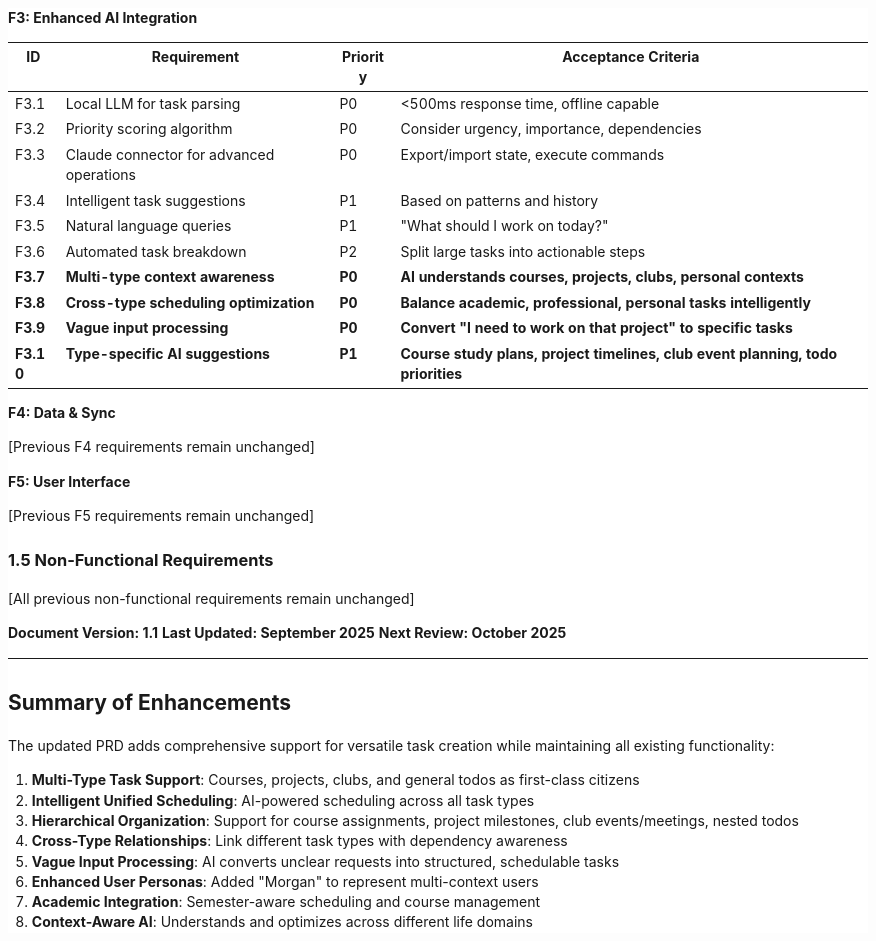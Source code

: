 **F3: Enhanced AI Integration**

| ID | Requirement | Priority | Acceptance Criteria |
|----|-------------|----------|-------------------|
| F3.1 | Local LLM for task parsing | P0 | <500ms response time, offline capable |
| F3.2 | Priority scoring algorithm | P0 | Consider urgency, importance, dependencies |
| F3.3 | Claude connector for advanced operations | P0 | Export/import state, execute commands |
| F3.4 | Intelligent task suggestions | P1 | Based on patterns and history |
| F3.5 | Natural language queries | P1 | "What should I work on today?" |
| F3.6 | Automated task breakdown | P2 | Split large tasks into actionable steps |
| **F3.7** | **Multi-type context awareness** | **P0** | **AI understands courses, projects, clubs, personal contexts** |
| **F3.8** | **Cross-type scheduling optimization** | **P0** | **Balance academic, professional, personal tasks intelligently** |
| **F3.9** | **Vague input processing** | **P0** | **Convert "I need to work on that project" to specific tasks** |
| **F3.10** | **Type-specific AI suggestions** | **P1** | **Course study plans, project timelines, club event planning, todo priorities** |

**F4: Data & Sync**

[Previous F4 requirements remain unchanged]

**F5: User Interface**

[Previous F5 requirements remain unchanged]

### 1.5 Non-Functional Requirements

[All previous non-functional requirements remain unchanged]

**Document Version: 1.1**
**Last Updated: September 2025**
**Next Review: October 2025**

---

## Summary of Enhancements

The updated PRD adds comprehensive support for versatile task creation while maintaining all existing functionality:

1. **Multi-Type Task Support**: Courses, projects, clubs, and general todos as first-class citizens
2. **Intelligent Unified Scheduling**: AI-powered scheduling across all task types
3. **Hierarchical Organization**: Support for course assignments, project milestones, club events/meetings, nested todos
4. **Cross-Type Relationships**: Link different task types with dependency awareness
5. **Vague Input Processing**: AI converts unclear requests into structured, schedulable tasks
6. **Enhanced User Personas**: Added "Morgan" to represent multi-context users
7. **Academic Integration**: Semester-aware scheduling and course management
8. **Context-Aware AI**: Understands and optimizes across different life domains